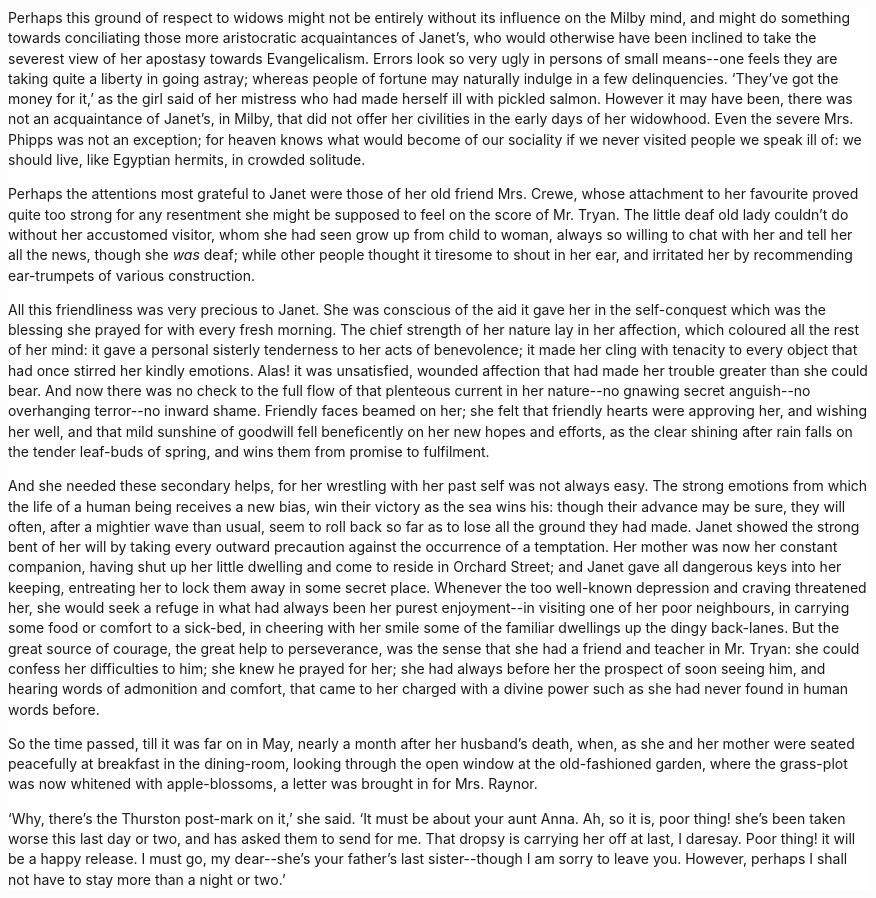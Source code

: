 Perhaps this ground of respect to widows might not be entirely without its influence on the Milby mind, and might do something towards conciliating those more aristocratic acquaintances of Janet’s, who would otherwise have been inclined to take the severest view of her apostasy towards Evangelicalism. Errors look so very ugly in persons of small means--one feels they are taking quite a liberty in going astray; whereas people of fortune may naturally indulge in a few delinquencies. ‘They’ve got the money for it,’ as the girl said of her mistress who had made herself ill with pickled salmon. However it may have been, there was not an acquaintance of Janet’s, in Milby, that did not offer her civilities in the early days of her widowhood. Even the severe Mrs. Phipps was not an exception; for heaven knows what would become of our sociality if we never visited people we speak ill of: we should live, like Egyptian hermits, in crowded solitude. 

Perhaps the attentions most grateful to Janet were those of her old friend Mrs. Crewe, whose attachment to her favourite proved quite too strong for any resentment she might be supposed to feel on the score of Mr. Tryan. The little deaf old lady couldn’t do without her accustomed visitor, whom she had seen grow up from child to woman, always so willing to chat with her and tell her all the news, though she _was_ deaf; while other people thought it tiresome to shout in her ear, and irritated her by recommending ear-trumpets of various construction. 

All this friendliness was very precious to Janet. She was conscious of the aid it gave her in the self-conquest which was the blessing she prayed for with every fresh morning. The chief strength of her nature lay in her affection, which coloured all the rest of her mind: it gave a personal sisterly tenderness to her acts of benevolence; it made her cling with tenacity to every object that had once stirred her kindly emotions. Alas! it was unsatisfied, wounded affection that had made her trouble greater than she could bear. And now there was no check to the full flow of that plenteous current in her nature--no gnawing secret anguish--no overhanging terror--no inward shame. Friendly faces beamed on her; she felt that friendly hearts were approving her, and wishing her well, and that mild sunshine of goodwill fell beneficently on her new hopes and efforts, as the clear shining after rain falls on the tender leaf-buds of spring, and wins them from promise to fulfilment. 

And she needed these secondary helps, for her wrestling with her past self was not always easy. The strong emotions from which the life of a human being receives a new bias, win their victory as the sea wins his: though their advance may be sure, they will often, after a mightier wave than usual, seem to roll back so far as to lose all the ground they had made. Janet showed the strong bent of her will by taking every outward precaution against the occurrence of a temptation. Her mother was now her constant companion, having shut up her little dwelling and come to reside in Orchard Street; and Janet gave all dangerous keys into her keeping, entreating her to lock them away in some secret place. Whenever the too well-known depression and craving threatened her, she would seek a refuge in what had always been her purest enjoyment--in visiting one of her poor neighbours, in carrying some food or comfort to a sick-bed, in cheering with her smile some of the familiar dwellings up the dingy back-lanes. But the great source of courage, the great help to perseverance, was the sense that she had a friend and teacher in Mr. Tryan: she could confess her difficulties to him; she knew he prayed for her; she had always before her the prospect of soon seeing him, and hearing words of admonition and comfort, that came to her charged with a divine power such as she had never found in human words before. 

So the time passed, till it was far on in May, nearly a month after her husband’s death, when, as she and her mother were seated peacefully at breakfast in the dining-room, looking through the open window at the old-fashioned garden, where the grass-plot was now whitened with apple-blossoms, a letter was brought in for Mrs. Raynor. 

‘Why, there’s the Thurston post-mark on it,’ she said. ‘It must be about your aunt Anna. Ah, so it is, poor thing! she’s been taken worse this last day or two, and has asked them to send for me. That dropsy is carrying her off at last, I daresay. Poor thing! it will be a happy release. I must go, my dear--she’s your father’s last sister--though I am sorry to leave you. However, perhaps I shall not have to stay more than a night or two.’ 
